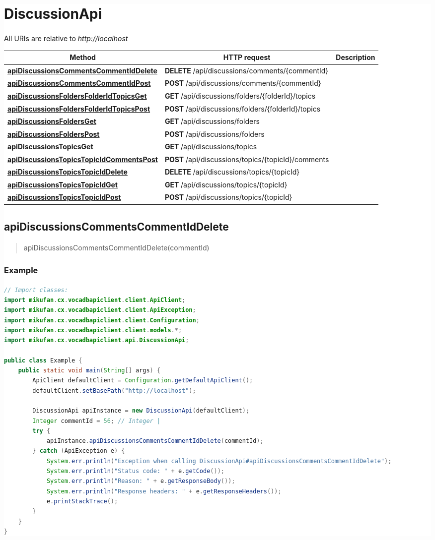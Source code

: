# DiscussionApi

All URIs are relative to *http://localhost*

| Method | HTTP request | Description |
|------------- | ------------- | -------------|
| [**apiDiscussionsCommentsCommentIdDelete**](DiscussionApi.md#apiDiscussionsCommentsCommentIdDelete) | **DELETE** /api/discussions/comments/{commentId} |  |
| [**apiDiscussionsCommentsCommentIdPost**](DiscussionApi.md#apiDiscussionsCommentsCommentIdPost) | **POST** /api/discussions/comments/{commentId} |  |
| [**apiDiscussionsFoldersFolderIdTopicsGet**](DiscussionApi.md#apiDiscussionsFoldersFolderIdTopicsGet) | **GET** /api/discussions/folders/{folderId}/topics |  |
| [**apiDiscussionsFoldersFolderIdTopicsPost**](DiscussionApi.md#apiDiscussionsFoldersFolderIdTopicsPost) | **POST** /api/discussions/folders/{folderId}/topics |  |
| [**apiDiscussionsFoldersGet**](DiscussionApi.md#apiDiscussionsFoldersGet) | **GET** /api/discussions/folders |  |
| [**apiDiscussionsFoldersPost**](DiscussionApi.md#apiDiscussionsFoldersPost) | **POST** /api/discussions/folders |  |
| [**apiDiscussionsTopicsGet**](DiscussionApi.md#apiDiscussionsTopicsGet) | **GET** /api/discussions/topics |  |
| [**apiDiscussionsTopicsTopicIdCommentsPost**](DiscussionApi.md#apiDiscussionsTopicsTopicIdCommentsPost) | **POST** /api/discussions/topics/{topicId}/comments |  |
| [**apiDiscussionsTopicsTopicIdDelete**](DiscussionApi.md#apiDiscussionsTopicsTopicIdDelete) | **DELETE** /api/discussions/topics/{topicId} |  |
| [**apiDiscussionsTopicsTopicIdGet**](DiscussionApi.md#apiDiscussionsTopicsTopicIdGet) | **GET** /api/discussions/topics/{topicId} |  |
| [**apiDiscussionsTopicsTopicIdPost**](DiscussionApi.md#apiDiscussionsTopicsTopicIdPost) | **POST** /api/discussions/topics/{topicId} |  |



## apiDiscussionsCommentsCommentIdDelete

> apiDiscussionsCommentsCommentIdDelete(commentId)



### Example

```java
// Import classes:
import mikufan.cx.vocadbapiclient.client.ApiClient;
import mikufan.cx.vocadbapiclient.client.ApiException;
import mikufan.cx.vocadbapiclient.client.Configuration;
import mikufan.cx.vocadbapiclient.client.models.*;
import mikufan.cx.vocadbapiclient.api.DiscussionApi;

public class Example {
    public static void main(String[] args) {
        ApiClient defaultClient = Configuration.getDefaultApiClient();
        defaultClient.setBasePath("http://localhost");

        DiscussionApi apiInstance = new DiscussionApi(defaultClient);
        Integer commentId = 56; // Integer | 
        try {
            apiInstance.apiDiscussionsCommentsCommentIdDelete(commentId);
        } catch (ApiException e) {
            System.err.println("Exception when calling DiscussionApi#apiDiscussionsCommentsCommentIdDelete");
            System.err.println("Status code: " + e.getCode());
            System.err.println("Reason: " + e.getResponseBody());
            System.err.println("Response headers: " + e.getResponseHeaders());
            e.printStackTrace();
        }
    }
}
```
